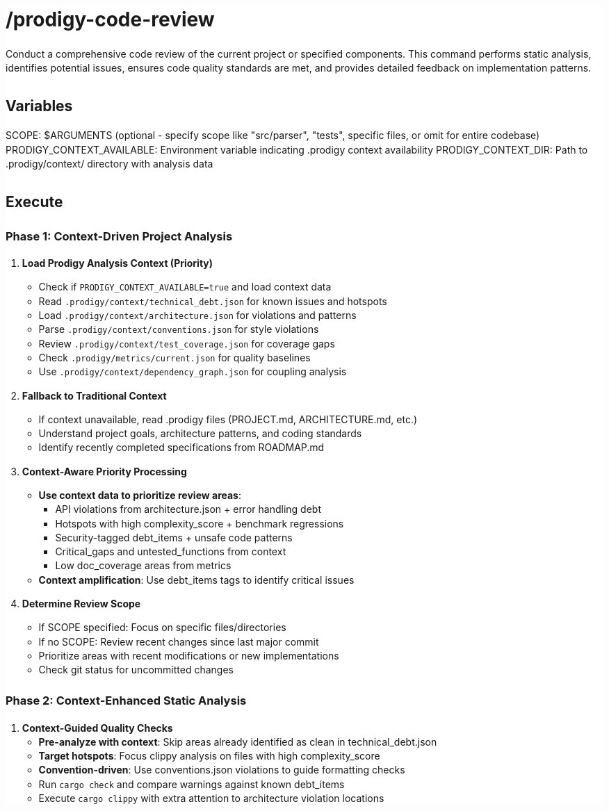 # /prodigy-code-review

Conduct a comprehensive code review of the current project or specified components. This command performs static analysis, identifies potential issues, ensures code quality standards are met, and provides detailed feedback on implementation patterns.

## Variables

SCOPE: $ARGUMENTS (optional - specify scope like "src/parser", "tests", specific files, or omit for entire codebase)
PRODIGY_CONTEXT_AVAILABLE: Environment variable indicating .prodigy context availability
PRODIGY_CONTEXT_DIR: Path to .prodigy/context/ directory with analysis data

## Execute

### Phase 1: Context-Driven Project Analysis

1. **Load Prodigy Analysis Context (Priority)**
   - Check if `PRODIGY_CONTEXT_AVAILABLE=true` and load context data
   - Read `.prodigy/context/technical_debt.json` for known issues and hotspots
   - Load `.prodigy/context/architecture.json` for violations and patterns
   - Parse `.prodigy/context/conventions.json` for style violations
   - Review `.prodigy/context/test_coverage.json` for coverage gaps
   - Check `.prodigy/metrics/current.json` for quality baselines
   - Use `.prodigy/context/dependency_graph.json` for coupling analysis

2. **Fallback to Traditional Context**
   - If context unavailable, read .prodigy files (PROJECT.md, ARCHITECTURE.md, etc.)
   - Understand project goals, architecture patterns, and coding standards
   - Identify recently completed specifications from ROADMAP.md

3. **Context-Aware Priority Processing**
   - **Use context data to prioritize review areas**:
     - API violations from architecture.json + error handling debt
     - Hotspots with high complexity_score + benchmark regressions
     - Security-tagged debt_items + unsafe code patterns
     - Critical_gaps and untested_functions from context
     - Low doc_coverage areas from metrics
   - **Context amplification**: Use debt_items tags to identify critical issues

3. **Determine Review Scope**
   - If SCOPE specified: Focus on specific files/directories
   - If no SCOPE: Review recent changes since last major commit
   - Prioritize areas with recent modifications or new implementations
   - Check git status for uncommitted changes

### Phase 2: Context-Enhanced Static Analysis

1. **Context-Guided Quality Checks**
   - **Pre-analyze with context**: Skip areas already identified as clean in technical_debt.json
   - **Target hotspots**: Focus clippy analysis on files with high complexity_score
   - **Convention-driven**: Use conventions.json violations to guide formatting checks
   - Run `cargo check` and compare warnings against known debt_items
   - Execute `cargo clippy` with extra attention to architecture violation locations
